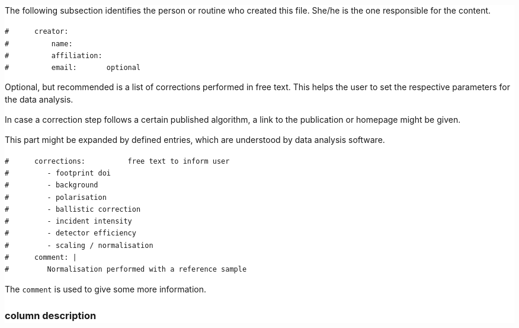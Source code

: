 The following subsection identifies the person or routine who created this file.
She/he is the one responsible for the content.

    #      creator:         
    #          name:         
    #          affiliation:   
    #          email:       optional

Optional, but recommended is a list of corrections performed in free text.
This helps the user to set the respective parameters for the data analysis.

In case a correction step follows a certain published algorithm, a link
to the publication or homepage might be given.

This part might be expanded by defined entries, which are understood by
data analysis software.

    #      corrections:          free text to inform user
    #         - footprint doi
    #         - background
    #         - polarisation
    #         - ballistic correction
    #         - incident intensity
    #         - detector efficiency 
    #         - scaling / normalisation
    #      comment: |
    #         Normalisation performed with a reference sample            

The `comment` is used to give some more information. 

### column description
